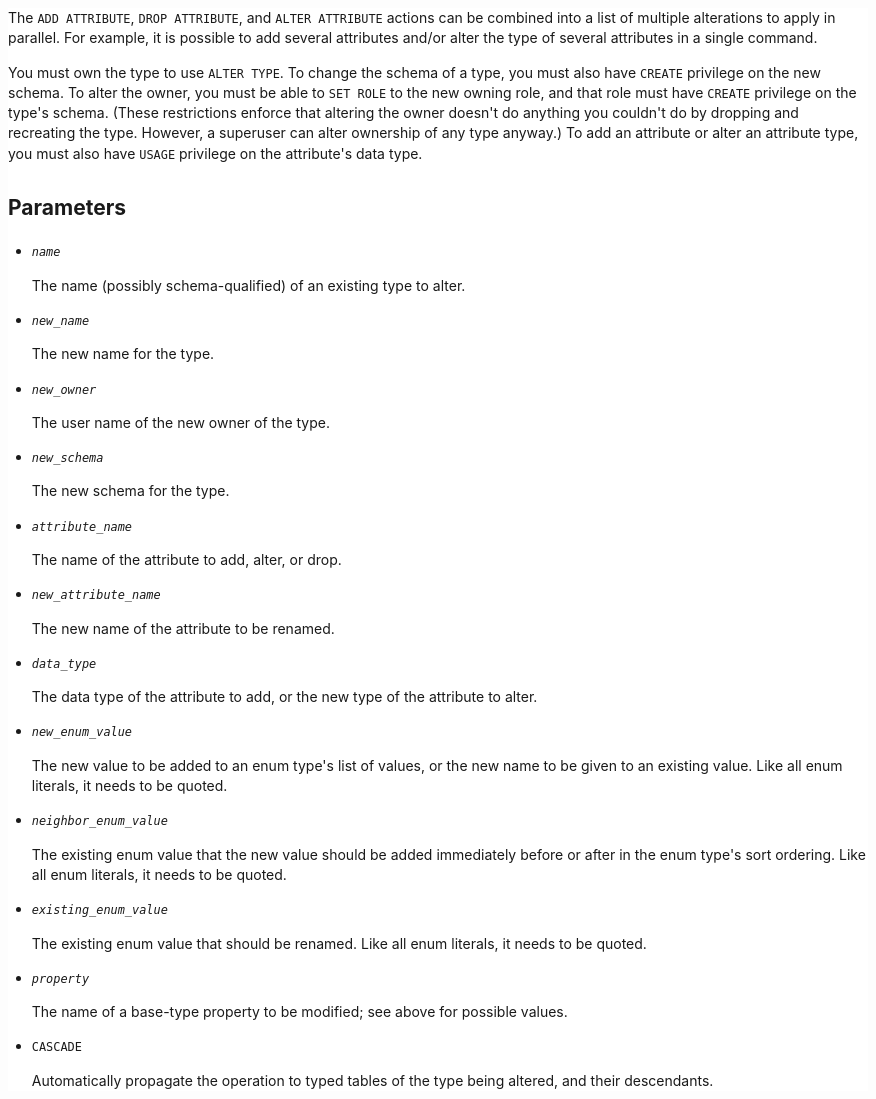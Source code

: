 The `ADD ATTRIBUTE`, `DROP ATTRIBUTE`, and `ALTER ATTRIBUTE` actions can be combined into a list of multiple alterations to apply in parallel. For example, it is possible to add several attributes and/or alter the type of several attributes in a single command.

You must own the type to use `ALTER TYPE`. To change the schema of a type, you must also have `CREATE` privilege on the new schema. To alter the owner, you must be able to `SET ROLE` to the new owning role, and that role must have `CREATE` privilege on the type's schema. (These restrictions enforce that altering the owner doesn't do anything you couldn't do by dropping and recreating the type. However, a superuser can alter ownership of any type anyway.) To add an attribute or alter an attribute type, you must also have `USAGE` privilege on the attribute's data type.

## Parameters

*   *`name`*

    The name (possibly schema-qualified) of an existing type to alter.

*   *`new_name`*

    The new name for the type.

*   *`new_owner`*

    The user name of the new owner of the type.

*   *`new_schema`*

    The new schema for the type.

*   *`attribute_name`*

    The name of the attribute to add, alter, or drop.

*   *`new_attribute_name`*

    The new name of the attribute to be renamed.

*   *`data_type`*

    The data type of the attribute to add, or the new type of the attribute to alter.

*   *`new_enum_value`*

    The new value to be added to an enum type's list of values, or the new name to be given to an existing value. Like all enum literals, it needs to be quoted.

*   *`neighbor_enum_value`*

    The existing enum value that the new value should be added immediately before or after in the enum type's sort ordering. Like all enum literals, it needs to be quoted.

*   *`existing_enum_value`*

    The existing enum value that should be renamed. Like all enum literals, it needs to be quoted.

*   *`property`*

    The name of a base-type property to be modified; see above for possible values.

*   `CASCADE`

    Automatically propagate the operation to typed tables of the type being altered, and their descendants.
